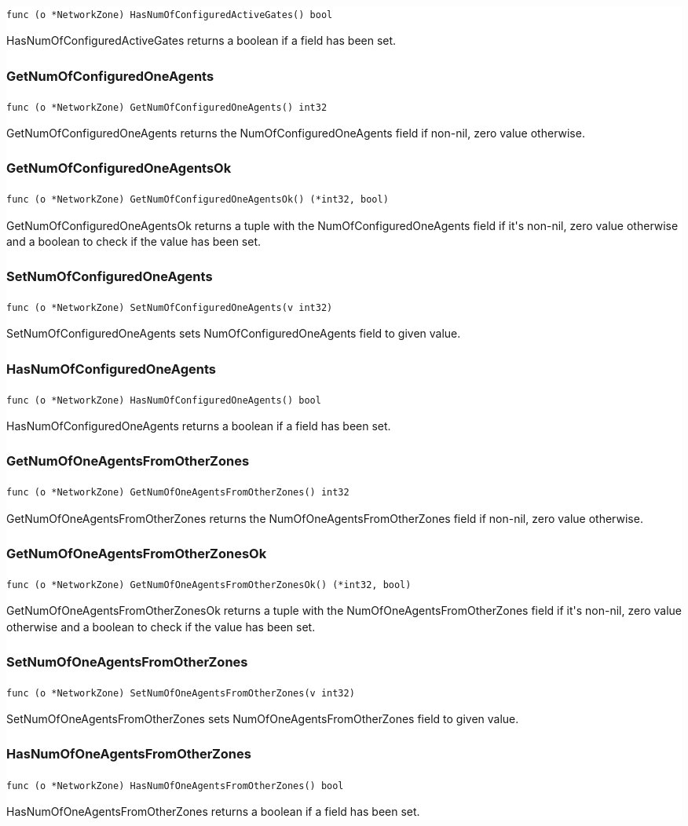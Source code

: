 `func (o *NetworkZone) HasNumOfConfiguredActiveGates() bool`

HasNumOfConfiguredActiveGates returns a boolean if a field has been set.

### GetNumOfConfiguredOneAgents

`func (o *NetworkZone) GetNumOfConfiguredOneAgents() int32`

GetNumOfConfiguredOneAgents returns the NumOfConfiguredOneAgents field if non-nil, zero value otherwise.

### GetNumOfConfiguredOneAgentsOk

`func (o *NetworkZone) GetNumOfConfiguredOneAgentsOk() (*int32, bool)`

GetNumOfConfiguredOneAgentsOk returns a tuple with the NumOfConfiguredOneAgents field if it's non-nil, zero value otherwise
and a boolean to check if the value has been set.

### SetNumOfConfiguredOneAgents

`func (o *NetworkZone) SetNumOfConfiguredOneAgents(v int32)`

SetNumOfConfiguredOneAgents sets NumOfConfiguredOneAgents field to given value.

### HasNumOfConfiguredOneAgents

`func (o *NetworkZone) HasNumOfConfiguredOneAgents() bool`

HasNumOfConfiguredOneAgents returns a boolean if a field has been set.

### GetNumOfOneAgentsFromOtherZones

`func (o *NetworkZone) GetNumOfOneAgentsFromOtherZones() int32`

GetNumOfOneAgentsFromOtherZones returns the NumOfOneAgentsFromOtherZones field if non-nil, zero value otherwise.

### GetNumOfOneAgentsFromOtherZonesOk

`func (o *NetworkZone) GetNumOfOneAgentsFromOtherZonesOk() (*int32, bool)`

GetNumOfOneAgentsFromOtherZonesOk returns a tuple with the NumOfOneAgentsFromOtherZones field if it's non-nil, zero value otherwise
and a boolean to check if the value has been set.

### SetNumOfOneAgentsFromOtherZones

`func (o *NetworkZone) SetNumOfOneAgentsFromOtherZones(v int32)`

SetNumOfOneAgentsFromOtherZones sets NumOfOneAgentsFromOtherZones field to given value.

### HasNumOfOneAgentsFromOtherZones

`func (o *NetworkZone) HasNumOfOneAgentsFromOtherZones() bool`

HasNumOfOneAgentsFromOtherZones returns a boolean if a field has been set.

